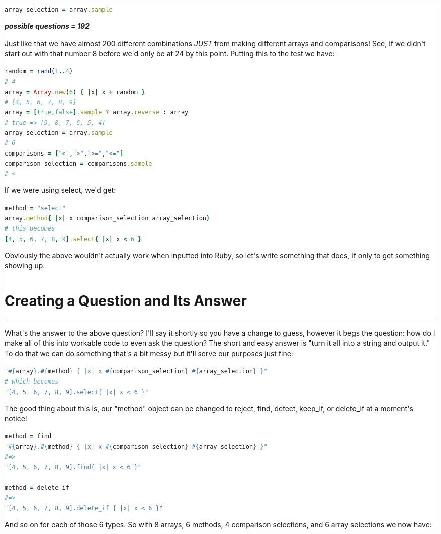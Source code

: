 ```ruby
array_selection = array.sample
```
***possible questions = 192***

Just like that we have almost 200 different combinations *JUST* from making different arrays and comparisons! See, if we didn't start out with that number 8 before we'd only be at 24 by this point. Putting this to the test we have:

```ruby
random = rand(1..4)
# 4
array = Array.new(6) { |x| x + random }
# [4, 5, 6, 7, 8, 9]
array = [true,false].sample ? array.reverse : array
# true => [9, 8, 7, 6, 5, 4]
array_selection = array.sample
# 6
comparisons = ["<",">",">=","<="]
comparison_selection = comparisons.sample
# <
```
If we were using select, we'd get:

```ruby
method = "select"
array.method{ |x| x comparison_selection array_selection}
# this becomes
[4, 5, 6, 7, 8, 9].select{ |x| x < 6 }
```
Obviously the above wouldn't actually work when inputted into Ruby, so let's write something that does, if only to get something showing up.

# Creating a Question and Its Answer
---
What's the answer to the above question? I'll say it shortly so you have a change to guess, however it begs the question: how do I make all of this into workable code to even ask the question? The short and easy answer is "turn it all into a string and output it." To do that we can do something that's a bit messy but it'll serve our purposes just fine:
```ruby
"#{array}.#{method} { |x| x #{comparison_selection} #{array_selection} }"
# which becomes
"[4, 5, 6, 7, 8, 9].select{ |x| x < 6 }"
```
The good thing about this is, our "method" object can be changed to reject, find, detect, keep_if, or delete_if at a moment's notice!
```ruby
method = find
"#{array}.#{method} { |x| x #{comparison_selection} #{array_selection} }"
#=>
"[4, 5, 6, 7, 8, 9].find{ |x| x < 6 }"

method = delete_if
#=>
"[4, 5, 6, 7, 8, 9].delete_if { |x| x < 6 }"
```
And so on for each of those 6 types. So with 8 arrays, 6 methods, 4 comparison selections, and 6 array selections we now have:
